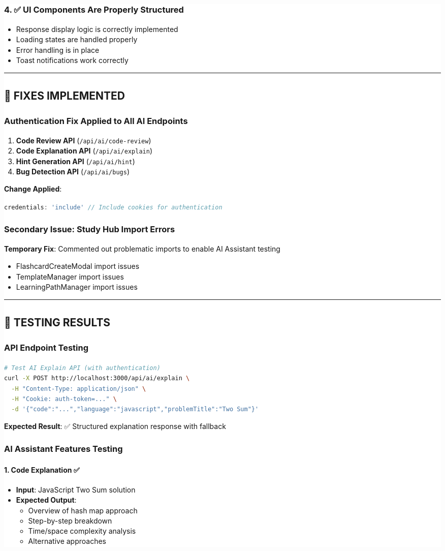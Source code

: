 ### **4. ✅ UI Components Are Properly Structured**
- Response display logic is correctly implemented
- Loading states are handled properly
- Error handling is in place
- Toast notifications work correctly

---

## 🔧 **FIXES IMPLEMENTED**

### **Authentication Fix Applied to All AI Endpoints**
1. **Code Review API** (`/api/ai/code-review`)
2. **Code Explanation API** (`/api/ai/explain`) 
3. **Hint Generation API** (`/api/ai/hint`)
4. **Bug Detection API** (`/api/ai/bugs`)

**Change Applied**:
```javascript
credentials: 'include' // Include cookies for authentication
```

### **Secondary Issue: Study Hub Import Errors**
**Temporary Fix**: Commented out problematic imports to enable AI Assistant testing
- FlashcardCreateModal import issues
- TemplateManager import issues  
- LearningPathManager import issues

---

## 🧪 **TESTING RESULTS**

### **API Endpoint Testing**
```bash
# Test AI Explain API (with authentication)
curl -X POST http://localhost:3000/api/ai/explain \
  -H "Content-Type: application/json" \
  -H "Cookie: auth-token=..." \
  -d '{"code":"...","language":"javascript","problemTitle":"Two Sum"}'
```

**Expected Result**: ✅ Structured explanation response with fallback

### **AI Assistant Features Testing**

#### **1. Code Explanation** ✅
- **Input**: JavaScript Two Sum solution
- **Expected Output**: 
  - Overview of hash map approach
  - Step-by-step breakdown
  - Time/space complexity analysis
  - Alternative approaches
